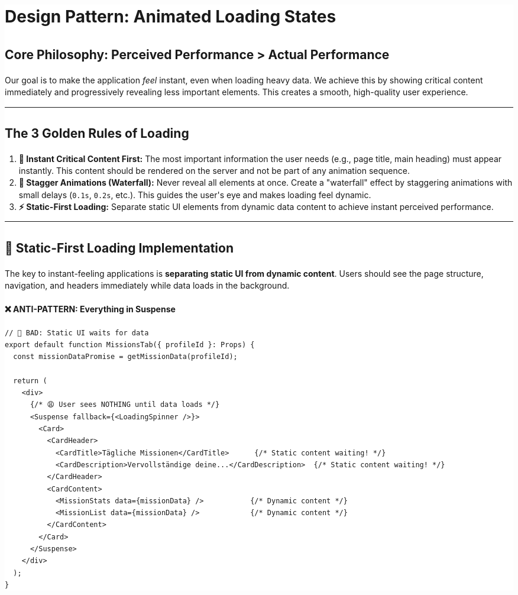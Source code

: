 # Design Pattern: Animated Loading States

## Core Philosophy: Perceived Performance > Actual Performance

Our goal is to make the application *feel* instant, even when loading heavy data. We achieve this by showing critical content immediately and progressively revealing less important elements. This creates a smooth, high-quality user experience.

---

## The 3 Golden Rules of Loading

1.  **🥇 Instant Critical Content First:** The most important information the user needs (e.g., page title, main heading) must appear instantly. This content should be rendered on the server and not be part of any animation sequence.
2.  **🌊 Stagger Animations (Waterfall):** Never reveal all elements at once. Create a "waterfall" effect by staggering animations with small delays (`0.1s`, `0.2s`, etc.). This guides the user's eye and makes loading feel dynamic.
3.  **⚡ Static-First Loading:** Separate static UI elements from dynamic data content to achieve instant perceived performance.

---

## 🎯 Static-First Loading Implementation

The key to instant-feeling applications is **separating static UI from dynamic content**. Users should see the page structure, navigation, and headers immediately while data loads in the background.

#### ❌ **ANTI-PATTERN: Everything in Suspense**

```tsx
// 🚫 BAD: Static UI waits for data
export default function MissionsTab({ profileId }: Props) {
  const missionDataPromise = getMissionData(profileId);
  
  return (
    <div>
      {/* 😩 User sees NOTHING until data loads */}
      <Suspense fallback={<LoadingSpinner />}>
        <Card>
          <CardHeader>
            <CardTitle>Tägliche Missionen</CardTitle>      {/* Static content waiting! */}
            <CardDescription>Vervollständige deine...</CardDescription>  {/* Static content waiting! */}
          </CardHeader>
          <CardContent>
            <MissionStats data={missionData} />           {/* Dynamic content */}
            <MissionList data={missionData} />            {/* Dynamic content */}
          </CardContent>
        </Card>
      </Suspense>
    </div>
  );
}
```
